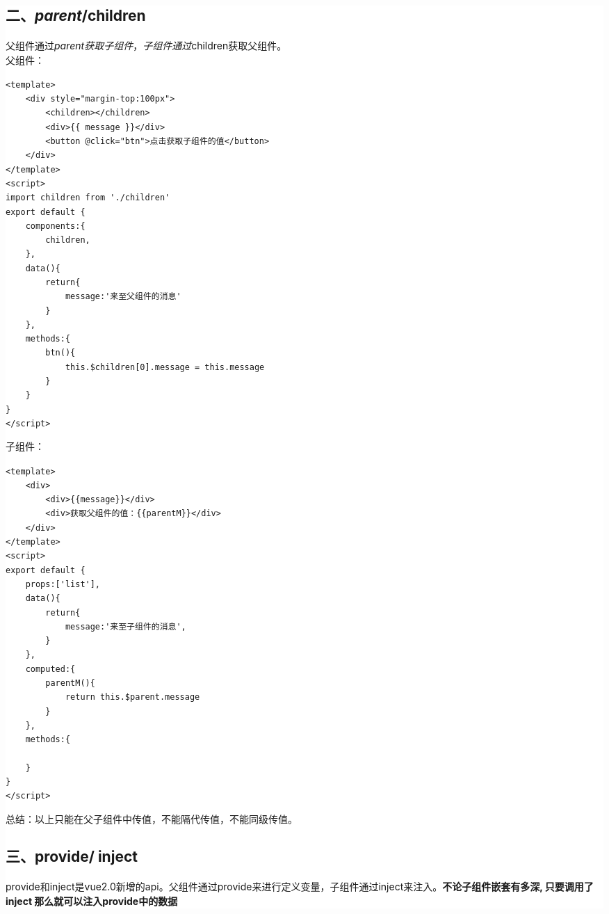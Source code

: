 ```vue
```
## 二、$parent/$children
父组件通过$parent获取子组件，子组件通过$children获取父组件。<br/>
父组件：
```vue
<template>
    <div style="margin-top:100px">
        <children></children>
        <div>{{ message }}</div>
        <button @click="btn">点击获取子组件的值</button>
    </div>
</template>
<script>
import children from './children'
export default {
    components:{
        children,
    },
    data(){
        return{
            message:'来至父组件的消息'
        }
    },
    methods:{
        btn(){
            this.$children[0].message = this.message
        }
    }
}
</script>
```
子组件：
```vue
<template>
    <div>
        <div>{{message}}</div>
        <div>获取父组件的值：{{parentM}}</div>
    </div>
</template>
<script>
export default {
    props:['list'],
    data(){
        return{
            message:'来至子组件的消息',
        }
    },
    computed:{
        parentM(){
            return this.$parent.message
        }
    },
    methods:{

    }
}
</script>
```
总结：以上只能在父子组件中传值，不能隔代传值，不能同级传值。
## 三、provide/ inject
provide和inject是vue2.0新增的api。父组件通过provide来进行定义变量，子组件通过inject来注入。**不论子组件嵌套有多深, 只要调用了inject 那么就可以注入provide中的数据**